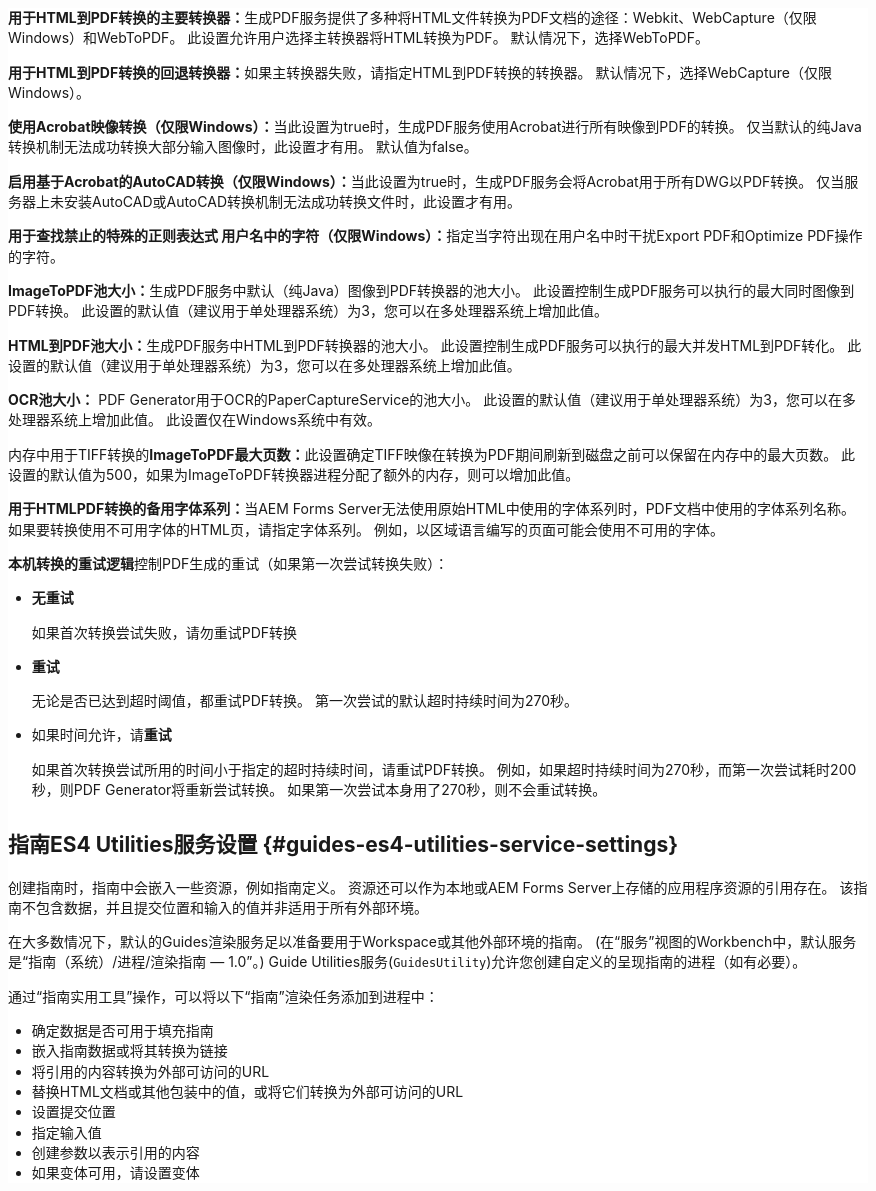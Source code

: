 **用于HTML到PDF转换的主要转换器：**&#x200B;生成PDF服务提供了多种将HTML文件转换为PDF文档的途径：Webkit、WebCapture（仅限Windows）和WebToPDF。 此设置允许用户选择主转换器将HTML转换为PDF。 默认情况下，选择WebToPDF。

**用于HTML到PDF转换的回退转换器：**&#x200B;如果主转换器失败，请指定HTML到PDF转换的转换器。 默认情况下，选择WebCapture（仅限Windows）。

**使用Acrobat映像转换（仅限Windows）：**&#x200B;当此设置为true时，生成PDF服务使用Acrobat进行所有映像到PDF的转换。 仅当默认的纯Java转换机制无法成功转换大部分输入图像时，此设置才有用。 默认值为false。

**启用基于Acrobat的AutoCAD转换（仅限Windows）：**&#x200B;当此设置为true时，生成PDF服务会将Acrobat用于所有DWG以PDF转换。 仅当服务器上未安装AutoCAD或AutoCAD转换机制无法成功转换文件时，此设置才有用。

**用于查找禁止的特殊的正则表达式
用户名中的字符（仅限Windows）：**&#x200B;指定当字符出现在用户名中时干扰Export PDF和Optimize PDF操作的字符。

**ImageToPDF池大小：**&#x200B;生成PDF服务中默认（纯Java）图像到PDF转换器的池大小。 此设置控制生成PDF服务可以执行的最大同时图像到PDF转换。 此设置的默认值（建议用于单处理器系统）为3，您可以在多处理器系统上增加此值。

**HTML到PDF池大小：**&#x200B;生成PDF服务中HTML到PDF转换器的池大小。 此设置控制生成PDF服务可以执行的最大并发HTML到PDF转化。 此设置的默认值（建议用于单处理器系统）为3，您可以在多处理器系统上增加此值。

**OCR池大小：** PDF Generator用于OCR的PaperCaptureService的池大小。 此设置的默认值（建议用于单处理器系统）为3，您可以在多处理器系统上增加此值。 此设置仅在Windows系统中有效。

内存中用于TIFF转换的&#x200B;**ImageToPDF最大页数：**&#x200B;此设置确定TIFF映像在转换为PDF期间刷新到磁盘之前可以保留在内存中的最大页数。 此设置的默认值为500，如果为ImageToPDF转换器进程分配了额外的内存，则可以增加此值。

**用于HTMLPDF转换的备用字体系列：**&#x200B;当AEM Forms Server无法使用原始HTML中使用的字体系列时，PDF文档中使用的字体系列名称。 如果要转换使用不可用字体的HTML页，请指定字体系列。 例如，以区域语言编写的页面可能会使用不可用的字体。

**本机转换的重试逻辑**&#x200B;控制PDF生成的重试（如果第一次尝试转换失败）：

* **无重试**

  如果首次转换尝试失败，请勿重试PDF转换

* **重试**

  无论是否已达到超时阈值，都重试PDF转换。 第一次尝试的默认超时持续时间为270秒。

* 如果时间允许，请&#x200B;**重试**

  如果首次转换尝试所用的时间小于指定的超时持续时间，请重试PDF转换。 例如，如果超时持续时间为270秒，而第一次尝试耗时200秒，则PDF Generator将重新尝试转换。 如果第一次尝试本身用了270秒，则不会重试转换。

## 指南ES4 Utilities服务设置 {#guides-es4-utilities-service-settings}

创建指南时，指南中会嵌入一些资源，例如指南定义。 资源还可以作为本地或AEM Forms Server上存储的应用程序资源的引用存在。 该指南不包含数据，并且提交位置和输入的值并非适用于所有外部环境。

在大多数情况下，默认的Guides渲染服务足以准备要用于Workspace或其他外部环境的指南。 (在“服务”视图的Workbench中，默认服务是“指南（系统）/进程/渲染指南 — 1.0”。) Guide Utilities服务(`GuidesUtility`)允许您创建自定义的呈现指南的进程（如有必要）。

通过“指南实用工具”操作，可以将以下“指南”渲染任务添加到进程中：

* 确定数据是否可用于填充指南
* 嵌入指南数据或将其转换为链接
* 将引用的内容转换为外部可访问的URL
* 替换HTML文档或其他包装中的值，或将它们转换为外部可访问的URL
* 设置提交位置
* 指定输入值
* 创建参数以表示引用的内容
* 如果变体可用，请设置变体
